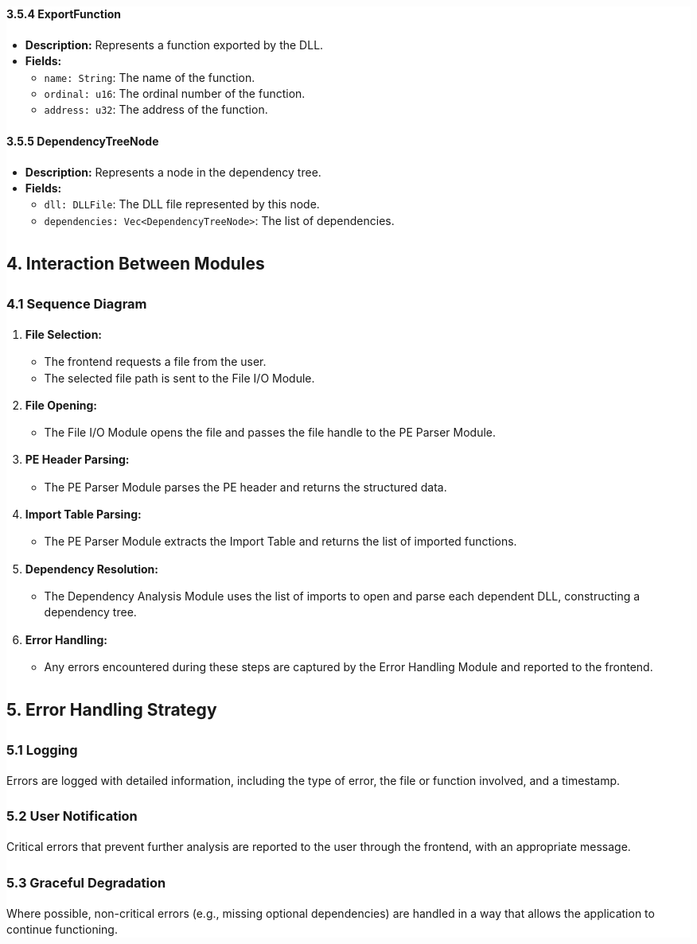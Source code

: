#### 3.5.4 ExportFunction
- **Description:** Represents a function exported by the DLL.
- **Fields:**
    - `name: String`: The name of the function.
    - `ordinal: u16`: The ordinal number of the function.
    - `address: u32`: The address of the function.

#### 3.5.5 DependencyTreeNode
- **Description:** Represents a node in the dependency tree.
- **Fields:**
    - `dll: DLLFile`: The DLL file represented by this node.
    - `dependencies: Vec<DependencyTreeNode>`: The list of dependencies.

## 4. Interaction Between Modules

### 4.1 Sequence Diagram

1. **File Selection:**
    - The frontend requests a file from the user.
    - The selected file path is sent to the File I/O Module.

2. **File Opening:**
    - The File I/O Module opens the file and passes the file handle to the PE Parser Module.

3. **PE Header Parsing:**
    - The PE Parser Module parses the PE header and returns the structured data.

4. **Import Table Parsing:**
    - The PE Parser Module extracts the Import Table and returns the list of imported functions.

5. **Dependency Resolution:**
    - The Dependency Analysis Module uses the list of imports to open and parse each dependent DLL, constructing a dependency tree.

6. **Error Handling:**
    - Any errors encountered during these steps are captured by the Error Handling Module and reported to the frontend.

## 5. Error Handling Strategy

### 5.1 Logging
Errors are logged with detailed information, including the type of error, the file or function involved, and a timestamp.

### 5.2 User Notification
Critical errors that prevent further analysis are reported to the user through the frontend, with an appropriate message.

### 5.3 Graceful Degradation
Where possible, non-critical errors (e.g., missing optional dependencies) are handled in a way that allows the application to continue functioning.
